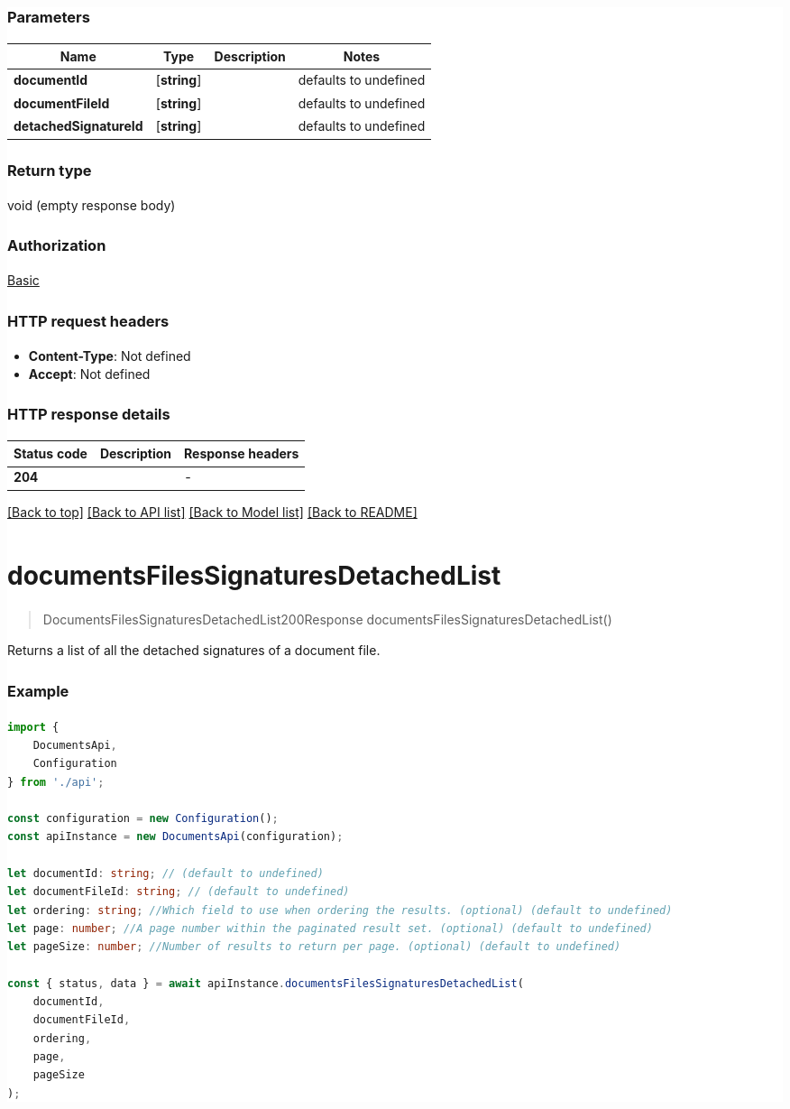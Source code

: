### Parameters

|Name | Type | Description  | Notes|
|------------- | ------------- | ------------- | -------------|
| **documentId** | [**string**] |  | defaults to undefined|
| **documentFileId** | [**string**] |  | defaults to undefined|
| **detachedSignatureId** | [**string**] |  | defaults to undefined|


### Return type

void (empty response body)

### Authorization

[Basic](../README.md#Basic)

### HTTP request headers

 - **Content-Type**: Not defined
 - **Accept**: Not defined


### HTTP response details
| Status code | Description | Response headers |
|-------------|-------------|------------------|
|**204** |  |  -  |

[[Back to top]](#) [[Back to API list]](../README.md#documentation-for-api-endpoints) [[Back to Model list]](../README.md#documentation-for-models) [[Back to README]](../README.md)

# **documentsFilesSignaturesDetachedList**
> DocumentsFilesSignaturesDetachedList200Response documentsFilesSignaturesDetachedList()

Returns a list of all the detached signatures of a document file.

### Example

```typescript
import {
    DocumentsApi,
    Configuration
} from './api';

const configuration = new Configuration();
const apiInstance = new DocumentsApi(configuration);

let documentId: string; // (default to undefined)
let documentFileId: string; // (default to undefined)
let ordering: string; //Which field to use when ordering the results. (optional) (default to undefined)
let page: number; //A page number within the paginated result set. (optional) (default to undefined)
let pageSize: number; //Number of results to return per page. (optional) (default to undefined)

const { status, data } = await apiInstance.documentsFilesSignaturesDetachedList(
    documentId,
    documentFileId,
    ordering,
    page,
    pageSize
);
```
